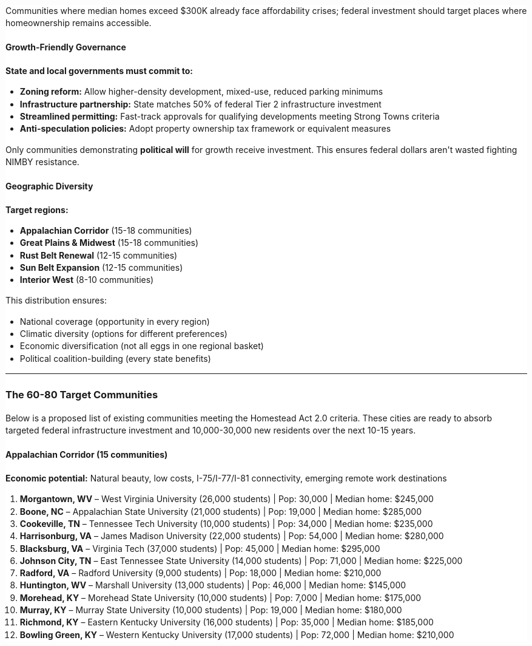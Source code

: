 Communities where median homes exceed $300K already face affordability crises; federal investment should target places where homeownership remains accessible.

#### **Growth-Friendly Governance**

**State and local governments must commit to:**

- **Zoning reform:** Allow higher-density development, mixed-use, reduced parking minimums
- **Infrastructure partnership:** State matches 50% of federal Tier 2 infrastructure investment
- **Streamlined permitting:** Fast-track approvals for qualifying developments meeting Strong Towns criteria
- **Anti-speculation policies:** Adopt property ownership tax framework or equivalent measures

Only communities demonstrating **political will** for growth receive investment. This ensures federal dollars aren't wasted fighting NIMBY resistance.

#### **Geographic Diversity**

**Target regions:**

- **Appalachian Corridor** (15-18 communities)
- **Great Plains & Midwest** (15-18 communities)
- **Rust Belt Renewal** (12-15 communities)
- **Sun Belt Expansion** (12-15 communities)
- **Interior West** (8-10 communities)

This distribution ensures:

- National coverage (opportunity in every region)
- Climatic diversity (options for different preferences)
- Economic diversification (not all eggs in one regional basket)
- Political coalition-building (every state benefits)

---

### The 60-80 Target Communities

Below is a proposed list of existing communities meeting the Homestead Act 2.0 criteria. These cities are ready to absorb targeted federal infrastructure investment and 10,000-30,000 new residents over the next 10-15 years.

#### **Appalachian Corridor (15 communities)**

**Economic potential:** Natural beauty, low costs, I-75/I-77/I-81 connectivity, emerging remote work destinations

1. **Morgantown, WV** – West Virginia University (26,000 students) | Pop: 30,000 | Median home: $245,000
2. **Boone, NC** – Appalachian State University (21,000 students) | Pop: 19,000 | Median home: $285,000
3. **Cookeville, TN** – Tennessee Tech University (10,000 students) | Pop: 34,000 | Median home: $235,000
4. **Harrisonburg, VA** – James Madison University (22,000 students) | Pop: 54,000 | Median home: $280,000
5. **Blacksburg, VA** – Virginia Tech (37,000 students) | Pop: 45,000 | Median home: $295,000
6. **Johnson City, TN** – East Tennessee State University (14,000 students) | Pop: 71,000 | Median home: $225,000
7. **Radford, VA** – Radford University (9,000 students) | Pop: 18,000 | Median home: $210,000
8. **Huntington, WV** – Marshall University (13,000 students) | Pop: 46,000 | Median home: $145,000
9. **Morehead, KY** – Morehead State University (10,000 students) | Pop: 7,000 | Median home: $175,000
10. **Murray, KY** – Murray State University (10,000 students) | Pop: 19,000 | Median home: $180,000
11. **Richmond, KY** – Eastern Kentucky University (16,000 students) | Pop: 35,000 | Median home: $185,000
12. **Bowling Green, KY** – Western Kentucky University (17,000 students) | Pop: 72,000 | Median home: $210,000